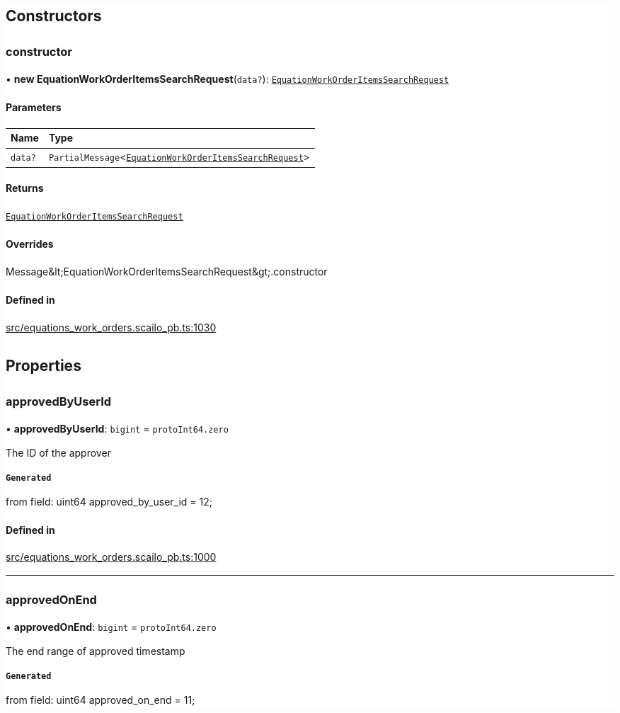 ## Constructors

### constructor

• **new EquationWorkOrderItemsSearchRequest**(`data?`): [`EquationWorkOrderItemsSearchRequest`](EquationWorkOrderItemsSearchRequest.md)

#### Parameters

| Name | Type |
| :------ | :------ |
| `data?` | `PartialMessage`\<[`EquationWorkOrderItemsSearchRequest`](EquationWorkOrderItemsSearchRequest.md)\> |

#### Returns

[`EquationWorkOrderItemsSearchRequest`](EquationWorkOrderItemsSearchRequest.md)

#### Overrides

Message\&lt;EquationWorkOrderItemsSearchRequest\&gt;.constructor

#### Defined in

[src/equations_work_orders.scailo_pb.ts:1030](https://github.com/scailo/ts-sdk/blob/c10a36b57201dfa5903d4b53efa1e62aa6208936/src/equations_work_orders.scailo_pb.ts#L1030)

## Properties

### approvedByUserId

• **approvedByUserId**: `bigint` = `protoInt64.zero`

The ID of the approver

**`Generated`**

from field: uint64 approved_by_user_id = 12;

#### Defined in

[src/equations_work_orders.scailo_pb.ts:1000](https://github.com/scailo/ts-sdk/blob/c10a36b57201dfa5903d4b53efa1e62aa6208936/src/equations_work_orders.scailo_pb.ts#L1000)

___

### approvedOnEnd

• **approvedOnEnd**: `bigint` = `protoInt64.zero`

The end range of approved timestamp

**`Generated`**

from field: uint64 approved_on_end = 11;
